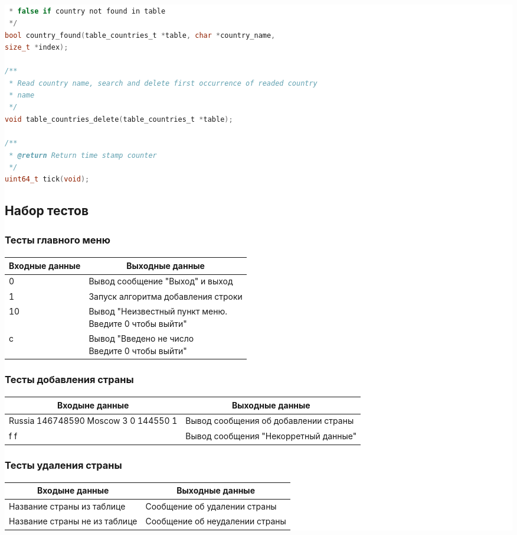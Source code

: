 ```C
 * false if country not found in table
 */
bool country_found(table_countries_t *table, char *country_name,
size_t *index);

/**
 * Read country name, search and delete first occurrence of readed country
 * name
 */
void table_countries_delete(table_countries_t *table);

/**
 * @return Return time stamp counter
 */
uint64_t tick(void);
```

## Набор тестов

### Тесты главного меню

|Входные данные|Выходные данные|
|-|-|
|0|Вывод сообщение "Выход" и выход|
|1|Запуск алгоритма добавления строки|
|10|Вывод "Неизвестный пункт меню.</br>Введите 0 чтобы выйти"|
|c|Вывод "Введено не число</br>Введите 0 чтобы выйти"|

### Тесты добавления страны

|Входыне данные|Выходные данные|
|-|-|
|Russia 146748590 Moscow 3 0 144550 1|Вывод сообщения об добавлении страны|
|f f|Вывод сообщения "Некорретный данные"|

### Тесты удаления страны

|Входыне данные|Выходные данные|
|-|-|
|Название страны из таблице|Сообщение об удалении страны|
|Название страны не из таблице|Сообщение об неудалении страны|
